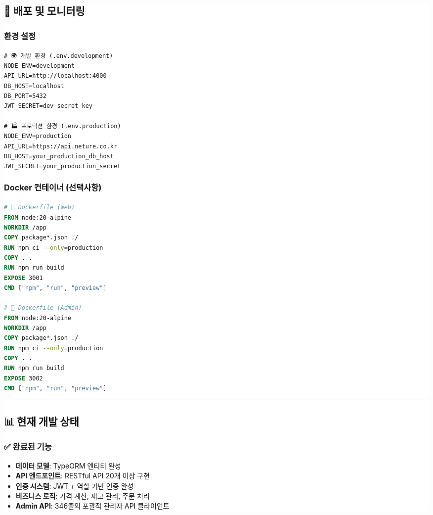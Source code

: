 
## 🚀 배포 및 모니터링

### 환경 설정

```env
# 🌍 개발 환경 (.env.development)
NODE_ENV=development
API_URL=http://localhost:4000
DB_HOST=localhost
DB_PORT=5432
JWT_SECRET=dev_secret_key

# 🏭 프로덕션 환경 (.env.production)
NODE_ENV=production
API_URL=https://api.neture.co.kr
DB_HOST=your_production_db_host
JWT_SECRET=your_production_secret
```

### Docker 컨테이너 (선택사항)

```dockerfile
# 🐳 Dockerfile (Web)
FROM node:20-alpine
WORKDIR /app
COPY package*.json ./
RUN npm ci --only=production
COPY . .
RUN npm run build
EXPOSE 3001
CMD ["npm", "run", "preview"]

# 🐳 Dockerfile (Admin)  
FROM node:20-alpine
WORKDIR /app
COPY package*.json ./
RUN npm ci --only=production
COPY . .
RUN npm run build
EXPOSE 3002
CMD ["npm", "run", "preview"]
```

---

## 📊 현재 개발 상태

### ✅ 완료된 기능

- **데이터 모델**: TypeORM 엔티티 완성
- **API 엔드포인트**: RESTful API 20개 이상 구현
- **인증 시스템**: JWT + 역할 기반 인증 완성
- **비즈니스 로직**: 가격 계산, 재고 관리, 주문 처리
- **Admin API**: 346줄의 포괄적 관리자 API 클라이언트
